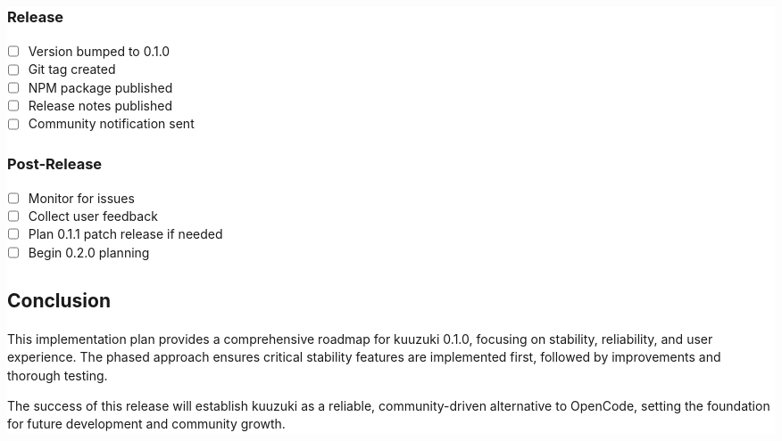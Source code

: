 ### Release

- [ ] Version bumped to 0.1.0
- [ ] Git tag created
- [ ] NPM package published
- [ ] Release notes published
- [ ] Community notification sent

### Post-Release

- [ ] Monitor for issues
- [ ] Collect user feedback
- [ ] Plan 0.1.1 patch release if needed
- [ ] Begin 0.2.0 planning

## Conclusion

This implementation plan provides a comprehensive roadmap for kuuzuki 0.1.0, focusing on stability, reliability, and user experience. The phased approach ensures critical stability features are implemented first, followed by improvements and thorough testing.

The success of this release will establish kuuzuki as a reliable, community-driven alternative to OpenCode, setting the foundation for future development and community growth.
